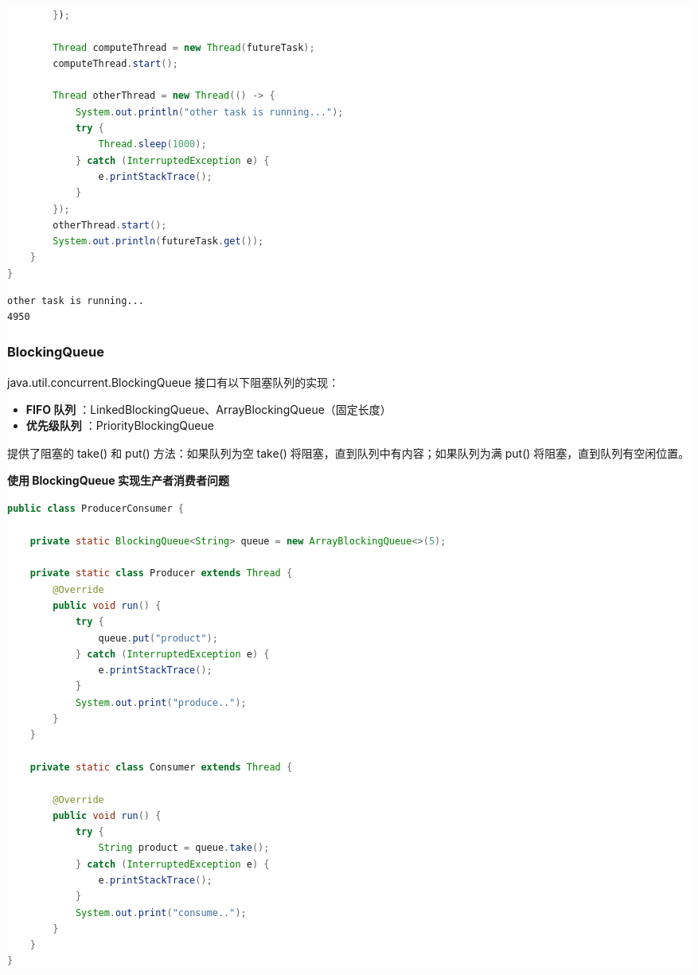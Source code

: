 ```java
        });

        Thread computeThread = new Thread(futureTask);
        computeThread.start();

        Thread otherThread = new Thread(() -> {
            System.out.println("other task is running...");
            try {
                Thread.sleep(1000);
            } catch (InterruptedException e) {
                e.printStackTrace();
            }
        });
        otherThread.start();
        System.out.println(futureTask.get());
    }
}
```

```html
other task is running...
4950
```

### BlockingQueue

java.util.concurrent.BlockingQueue 接口有以下阻塞队列的实现：

-   **FIFO 队列**  ：LinkedBlockingQueue、ArrayBlockingQueue（固定长度）
-   **优先级队列**  ：PriorityBlockingQueue

提供了阻塞的 take() 和 put() 方法：如果队列为空 take() 将阻塞，直到队列中有内容；如果队列为满 put() 将阻塞，直到队列有空闲位置。

**使用 BlockingQueue 实现生产者消费者问题**  

```java
public class ProducerConsumer {

    private static BlockingQueue<String> queue = new ArrayBlockingQueue<>(5);

    private static class Producer extends Thread {
        @Override
        public void run() {
            try {
                queue.put("product");
            } catch (InterruptedException e) {
                e.printStackTrace();
            }
            System.out.print("produce..");
        }
    }

    private static class Consumer extends Thread {

        @Override
        public void run() {
            try {
                String product = queue.take();
            } catch (InterruptedException e) {
                e.printStackTrace();
            }
            System.out.print("consume..");
        }
    }
}
```
